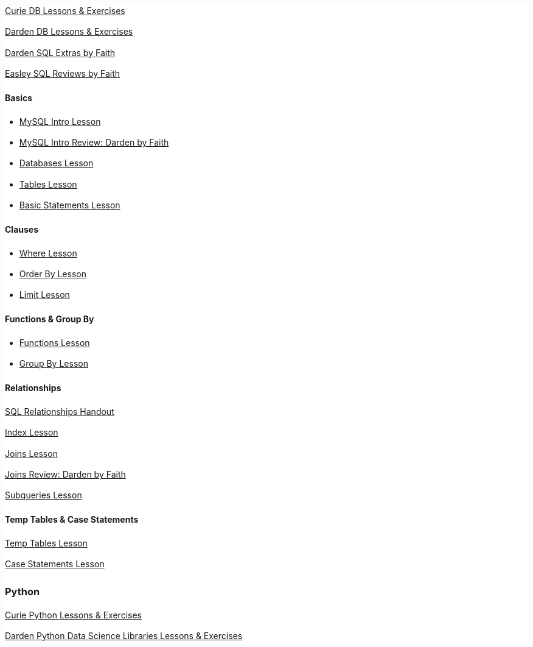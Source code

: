 
[Curie DB Lessons & Exercises](https://github.com/CodeupClassroom/curie-database-exercises)

[Darden DB Lessons & Exercises](https://github.com/CodeupClassroom/darden-database-exercises)

[Darden SQL Extras by Faith](https://dardenreviews.github.io/sql_extras)

[Easley SQL Reviews by Faith](https://ds-review-hub.github.io/sql_reviews)


#### Basics

- [MySQL Intro Lesson](https://ds.codeup.com/sql/mysql-introduction/)

- [MySQL Intro Review: Darden by Faith](https://dardenreviews.github.io/sql_intro)

- [Databases Lesson](https://ds.codeup.com/sql/databases.md)

- [Tables Lesson](https://ds.codeup.com/sql/tables.md)

- [Basic Statements Lesson](https://ds.codeup.com/sql/basic-statements.md)

#### Clauses

- [Where Lesson](https://ds.codeup.com/sql/where.md)

- [Order By Lesson](https://ds.codeup.com/sql/order-by.md)

- [Limit Lesson](https://ds.codeup.com/sql/limit.md)

#### Functions & Group By

- [Functions Lesson](https://ds.codeup.com/sql/functions.md)

- [Group By Lesson](https://ds.codeup.com/sql/group-by.md)

#### Relationships

[SQL Relationships Handout](https://github.com/gocodeup/data-science-curriculum/blob/master/handouts/sql-relationships.rmd)

[Index Lesson](https://ds.codeup.com/sql/indexes.md)

[Joins Lesson](https://ds.codeup.com/sql/joins.md)

[Joins Review: Darden by Faith](https://dardenreviews.github.io/sql_tables_and_joins)

[Subqueries Lesson](https://ds.codeup.com/sql/subqueries.md)

#### Temp Tables & Case Statements

[Temp Tables Lesson](https://ds.codeup.com/sql/temporary-tables.md)

[Case Statements Lesson](https://ds.codeup.com/sql/case-statements.md)



### Python

[Curie Python Lessons & Exercises](https://github.com/CodeupClassroom/curie-python-exercises)

[Darden Python Data Science Libraries Lessons & Exercises](https://github.com/CodeupClassroom/darden-data-science-libraries)
